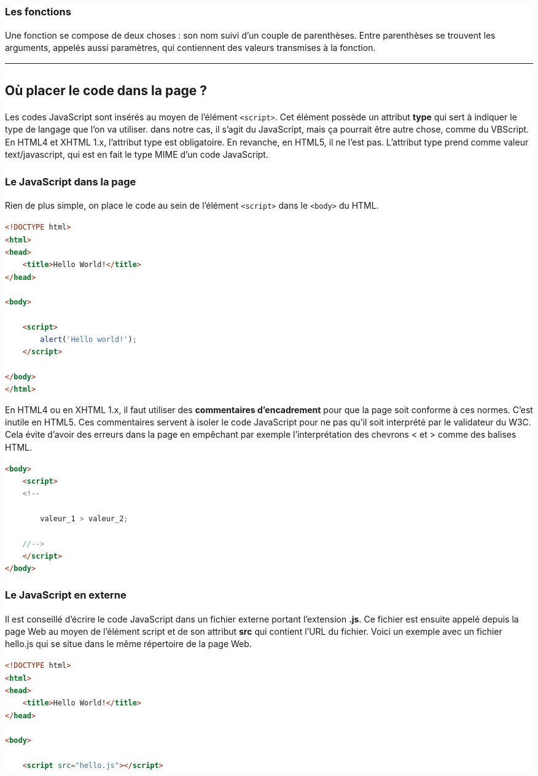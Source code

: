 ### Les fonctions
Une fonction se compose de deux choses : son nom suivi d’un couple de parenthèses. Entre parenthèses se trouvent les arguments, appelés aussi paramètres, qui contiennent des valeurs transmises à la fonction.

----

## Où placer le code dans la page ?
Les codes JavaScript sont insérés au moyen de l’élément `<script>`. Cet élément possède un attribut **type** qui sert à indiquer le type de langage que l’on va utiliser. dans notre cas, il s’agit du JavaScript, mais ça pourrait être autre chose, comme du VBScript.
En HTML4 et XHTML 1.x, l’attribut type est obligatoire. En revanche, en HTML5, il ne l’est pas. L’attribut type prend comme valeur text/javascript, qui est en fait le type MIME d’un code JavaScript.

### Le JavaScript dans la page
Rien de plus simple, on place le code au sein de l’élément `<script>` dans le `<body>` du HTML.
```html
<!DOCTYPE html>
<html>
<head>
    <title>Hello World!</title>
</head>

<body>

    <script>
        alert('Hello world!');
    </script>

</body>
</html>
```
En HTML4 ou en XHTML 1.x, il faut utiliser des **commentaires d’encadrement** pour que la page soit conforme à ces normes. C’est inutile en HTML5. Ces commentaires servent à isoler le code JavaScript pour ne pas qu’il soit interprété par le validateur du W3C. Cela évite d’avoir des erreurs dans la page en empêchant par exemple l’interprétation des chevrons < et > comme des balises HTML.
```html
<body>
    <script>
    <!--

        valeur_1 > valeur_2;

    //-->
    </script>
</body>
```

### Le JavaScript en externe
Il est conseillé d’écrire le code JavaScript dans un fichier externe portant l’extension **.js**. Ce fichier est ensuite appelé depuis la page Web au moyen de l’élément script et de son attribut **src** qui contient l’URL du fichier.
Voici un exemple avec un fichier hello.js qui se situe dans le même répertoire de la page Web.
```html
<!DOCTYPE html>
<html>
<head>
    <title>Hello World!</title>
</head>

<body>

    <script src="hello.js"></script>
```